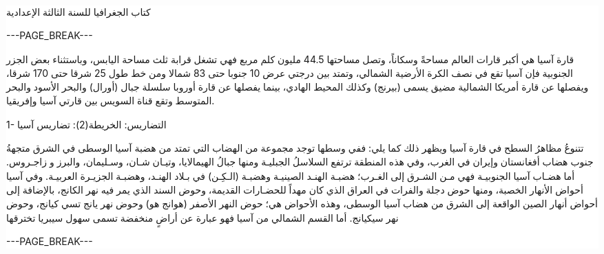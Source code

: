 
كتاب الجغرافيا للسنة الثالثة الإعدادية

---PAGE_BREAK---

قارة آسيا هي أكبر قارات العالم مساحةً وسكاناً، وتصل مساحتها 44.5 مليون كلم مربع فهي تشغل قرابة ثلث مساحة اليابس، وباستثناء بعض الجزر الجنوبية فإن آسيا تقع في نصف الكرة الأرضية الشمالي، وتمتد بين درجتي عرض 10 جنوبا حتى 83 شمالا ومن خط طول 25 شرقا حتى 170 شرقا، ويفصلها عن قارة أمريكا الشمالية مضيق يسمى (بيرنج) وكذلك المحيط الهادي، بينما يفصلها عن قارة أوروبا سلسلة جبال (أورال) والبحر الأسود والبحر المتوسط وتقع قناة السويس بين قارتي آسيا وإفريقيا.

1- التضاريس:
الخريطة(2): تضاريس آسيا


تتنوعُ مظاهرُ السطح في قارة آسيا ويظهر ذلك كما يلي: ففي وسطها توجد مجموعة من الهضاب التي تمتد من هضبة آسيا الوسطى في الشرق متجهةُ جنوب هضاب أفغانستان وإيران في الغرب، وفي هذه المنطقة ترتفع السلاسلُ الجبليـة ومنها جبالُ الهيمالايا، وتيـان شـان، وسـليمان، والبرز و زاجـروس. أما هضـاب آسيا الجنوبيـة فهي مـن الشـرق إلى الغـرب؛ هضبـة الهنـد الصينيـة وهضبـة (الـكِـن) في بـلاد الهنـد، وهضبـة الجزيـرة العربيـة. وفي آسيا أحواض الأنهار الخصبة، ومنها حوض دجلة والفرات في العراق الذي كان مهداً للحضـارات القديمة، وحوض السند الذي يمر فيه نهر الكانج، بالإضافة إلى أحواض أنهار الصين الواقعة إلى الشرق من هضاب آسيا الوسطى، وهذه الأحواض هي؛ حوض النهر الأصفر (هوانج هو) وحوض نهر يانج تسي كيانج، وحوض نهر سيكيانج. أما القسم الشمالي من آسيا فهو عبارة عن أراضٍ منخفضة تسمى سهول سيبريا تخترقها

---PAGE_BREAK---

